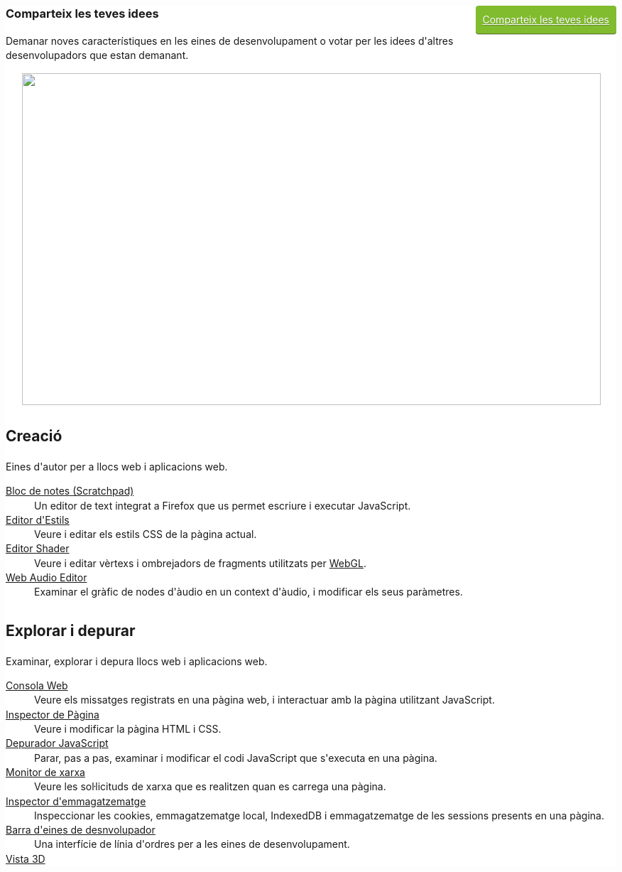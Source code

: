 <div class="column-container zone-callout"><a href="http://mzl.la/devtools" style="float: right; margin-bottom: 20px; padding: 10px; text-align: center; border-radius: 4px; display: inline-block; background-color: #81BC2E; white-space: nowrap; color: white; text-shadow: 0px 1px 0px rgba(0, 0, 0, 0.25); box-shadow: 0px 1px 0px 0px rgba(0, 0, 0, 0.2), 0px -1px 0px 0px rgba(0, 0, 0, 0.3) inset;" target="_">Comparteix les teves idees</a>

<h3 id="Share_your_ideas" name="Share_your_ideas">Comparteix les teves idees</h3>

<p>Demanar noves característiques en les eines de desenvolupament o votar per les idees d'altres desenvolupadors que estan demanant.</p>
</div>

<p><img alt="" src="https://mdn.mozillademos.org/files/10529/inspector.png" style="display:block; height:467px; margin-left:auto; margin-right:auto; width:815px" /></p>

<div class="column-container">
<div class="column-half">
<h2 id="Creating" name="Creating">Creació</h2>

<p>Eines d'autor per a llocs web i aplicacions web.</p>

<dl>
 <dt><a href="/en-US/docs/Tools/Scratchpad">Bloc de notes (Scratchpad)</a></dt>
 <dd><span id="result_box" lang="ca"><span>Un editor</span> <span>de text</span> <span>integrat</span> <span>a Firefox</span> <span>que us</span> <span>permet escriure</span> <span>i executar</span> <span>JavaScript.</span></span></dd>
 <dt><a href="/en-US/docs/Tools/Style_Editor">Editor d'Estils</a></dt>
 <dd>Veure i editar els estils CSS de la pàgina actual.</dd>
 <dt><a href="/en-US/docs/Tools/Shader_Editor">Editor Shader</a></dt>
 <dd>Veure i editar vèrtexs i ombrejadors de fragments utilitzats per <a href="/en-US/docs/Web/WebGL">WebGL</a>.</dd>
 <dt><a href="/en-US/docs/Tools/Web_Audio_Editor">Web Audio Editor</a></dt>
 <dd><span id="result_box" lang="ca"><span>Examinar</span> <span>el gràfic</span> <span>de nodes</span> <span>d'àudio en un</span> <span>context</span> <span>d'àudio,</span> <span>i modificar els seus</span> <span>paràmetres.</span></span></dd>
</dl>
</div>

<div class="column-half">
<h2 id="Exploring" name="Exploring">Explorar i depurar</h2>

<p>Examinar, explorar i depura llocs web i aplicacions web.</p>

<dl>
 <dt><a href="/en-US/docs/Tools/Web_Console">Consola Web</a></dt>
 <dd><span id="result_box" lang="ca"><span>Veure els missatges</span> <span>registrats en una</span> <span>pàgina</span> <span>web</span><span>, i interactuar</span> <span>amb</span> <span>la pàgina</span> <span>utilitzant</span> <span>JavaScript.</span></span></dd>
 <dt><a href="/en-US/docs/Tools/Page_Inspector">Inspector de Pàgina</a></dt>
 <dd><span id="result_box" lang="ca"><span>Veure i</span> <span>modificar la pàgina</span> <span>HTML i</span> <span>CSS.</span></span></dd>
 <dt><a href="/en-US/docs/Tools/Debugger">Depurador JavaScript</a></dt>
 <dd><span id="result_box" lang="ca"><span>Parar</span><span>, pas a</span> <span>pas</span><span>, examinar</span> <span>i modificar el</span> <span>codi JavaScript</span> <span>que s'executa en</span> <span>una pàgina.</span></span></dd>
 <dt><a href="/en-US/docs/Tools/Network_Monitor">Monitor de xarxa</a></dt>
 <dd><span id="result_box" lang="ca"><span>Veure</span> <span>les</span> <span>sol·licituds</span> <span>de xarxa</span> que es <span>realitzen</span> <span>quan</span> <span>es carrega</span> <span>una pàgina.</span></span></dd>
 <dt><a href="/en-US/docs/Tools/Storage_Inspector">Inspector d'emmagatzematge</a></dt>
 <dd><span id="result_box" lang="ca"><span>Inspeccionar les</span> cookies<span>,</span> <span>emmagatzematge local</span><span>,</span> <span>IndexedDB</span> <span>i</span> <span>emmagatzematge</span> <span>de les</span> <span>sessions</span> <span>presents</span> <span>en una pàgina.</span></span></dd>
 <dt><a href="/en-US/docs/Tools/GCLI">Barra d'eines de desnvolupador</a></dt>
 <dd><span id="result_box" lang="ca"><span>Una interfície</span> <span>de línia d'ordres</span> <span>per a les eines</span> <span>de desenvolupament.</span></span></dd>
 <dt><a href="/en-US/docs/Tools/3D_View">Vista 3D</a></dt>